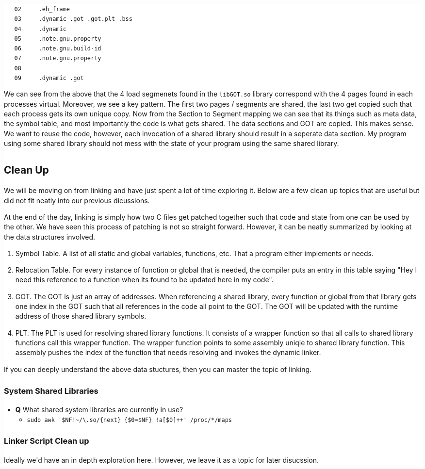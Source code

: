 ```
   02     .eh_frame 
   03     .dynamic .got .got.plt .bss 
   04     .dynamic 
   05     .note.gnu.property 
   06     .note.gnu.build-id 
   07     .note.gnu.property 
   08     
   09     .dynamic .got 
```

We can see from the above that the 4 load segmenets found in the `libGOT.so` library correspond with the 4 pages found in each processes virtual. Moreover, we see a key pattern. The first two pages / segments are shared, the last two get copied such that each process gets its own unique copy. Now from the Section to Segment mapping we can see that its things such as meta data, the symbol table, and most importantly the code is what gets shared. The data sections and GOT are copied. This makes sense. We want to reuse the code, however, each invocation of a shared library should result in a seperate data section. My program using some shared library should not mess with the state of your program using the same shared library. 

## Clean Up

We will be moving on from linking and have just spent a lot of time exploring it. Below are a few clean up topics that are useful but did not fit neatly into our previous dicussions. 

At the end of the day, linking is simply how two C files get patched together such that code and state from one can be used by the other. We have seen this process of patching is not so straight forward. However, it can be neatly summarized by looking at the data structures involved.

1) Symbol Table. A list of all static and global variables, functions, etc. That a program either implements or needs.

2) Relocation Table. For every instance of function or global that is needed, the compiler puts an entry in this table saying "Hey I need this reference to a function when its found to be updated here in my code".

3) GOT. The GOT is just an array of addresses. When referencing a shared library, every function or global from that library gets one index in the GOT such that all references in the code all point to the GOT. The GOT will be updated with the runtime address of those shared library symbols.

4) PLT. The PLT is used for resolving shared library functions. It consists of a wrapper function so that all calls to shared library functions call this wrapper function. The wrapper function points to some assembly uniqie to shared library function. This assembly pushes the index of the function that needs resolving and invokes the dynamic linker.

If you can deeply understand the above data stuctures, then you can master the topic of linking.

### System Shared Libraries

* **Q** What shared system libraries are currently in use?
    * `sudo awk '$NF!~/\.so/{next} {$0=$NF} !a[$0]++' /proc/*/maps`


### Linker Script Clean up 

Ideally we'd have an in depth exploration here. However, we leave it as a topic for later disucssion. 
